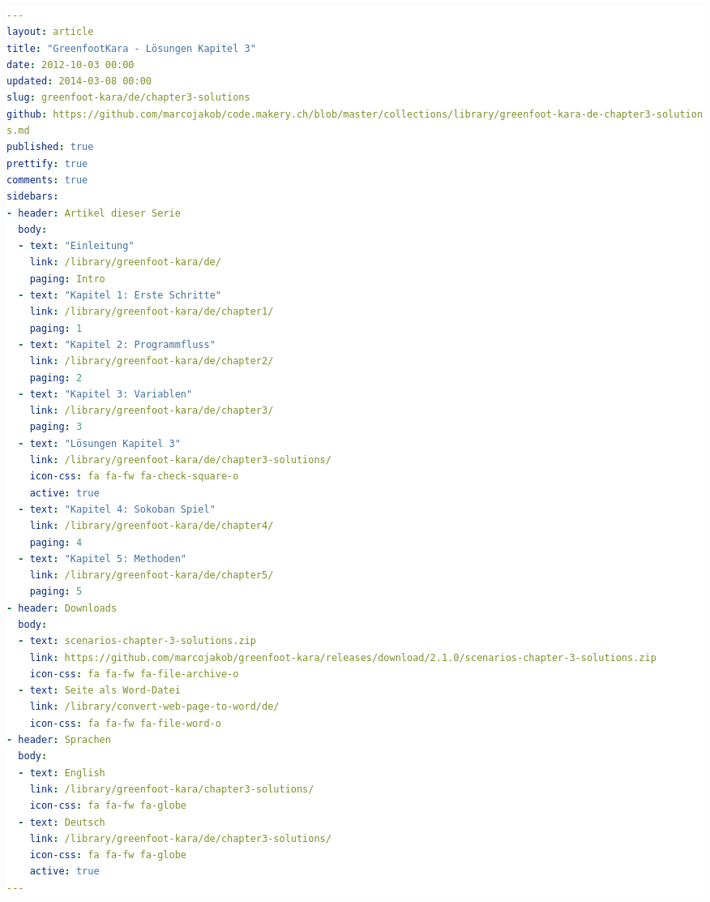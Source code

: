 ```yaml
---
layout: article
title: "GreenfootKara - Lösungen Kapitel 3"
date: 2012-10-03 00:00
updated: 2014-03-08 00:00
slug: greenfoot-kara/de/chapter3-solutions
github: https://github.com/marcojakob/code.makery.ch/blob/master/collections/library/greenfoot-kara-de-chapter3-solutions.md
published: true
prettify: true
comments: true
sidebars:
- header: Artikel dieser Serie
  body:
  - text: "Einleitung"
    link: /library/greenfoot-kara/de/
    paging: Intro
  - text: "Kapitel 1: Erste Schritte"
    link: /library/greenfoot-kara/de/chapter1/
    paging: 1
  - text: "Kapitel 2: Programmfluss"
    link: /library/greenfoot-kara/de/chapter2/
    paging: 2
  - text: "Kapitel 3: Variablen"
    link: /library/greenfoot-kara/de/chapter3/
    paging: 3
  - text: "Lösungen Kapitel 3"
    link: /library/greenfoot-kara/de/chapter3-solutions/
    icon-css: fa fa-fw fa-check-square-o
    active: true
  - text: "Kapitel 4: Sokoban Spiel"
    link: /library/greenfoot-kara/de/chapter4/
    paging: 4
  - text: "Kapitel 5: Methoden"
    link: /library/greenfoot-kara/de/chapter5/
    paging: 5
- header: Downloads
  body:
  - text: scenarios-chapter-3-solutions.zip
    link: https://github.com/marcojakob/greenfoot-kara/releases/download/2.1.0/scenarios-chapter-3-solutions.zip
    icon-css: fa fa-fw fa-file-archive-o
  - text: Seite als Word-Datei
    link: /library/convert-web-page-to-word/de/
    icon-css: fa fa-fw fa-file-word-o
- header: Sprachen
  body:
  - text: English
    link: /library/greenfoot-kara/chapter3-solutions/
    icon-css: fa fa-fw fa-globe
  - text: Deutsch
    link: /library/greenfoot-kara/de/chapter3-solutions/
    icon-css: fa fa-fw fa-globe
    active: true
---
```
